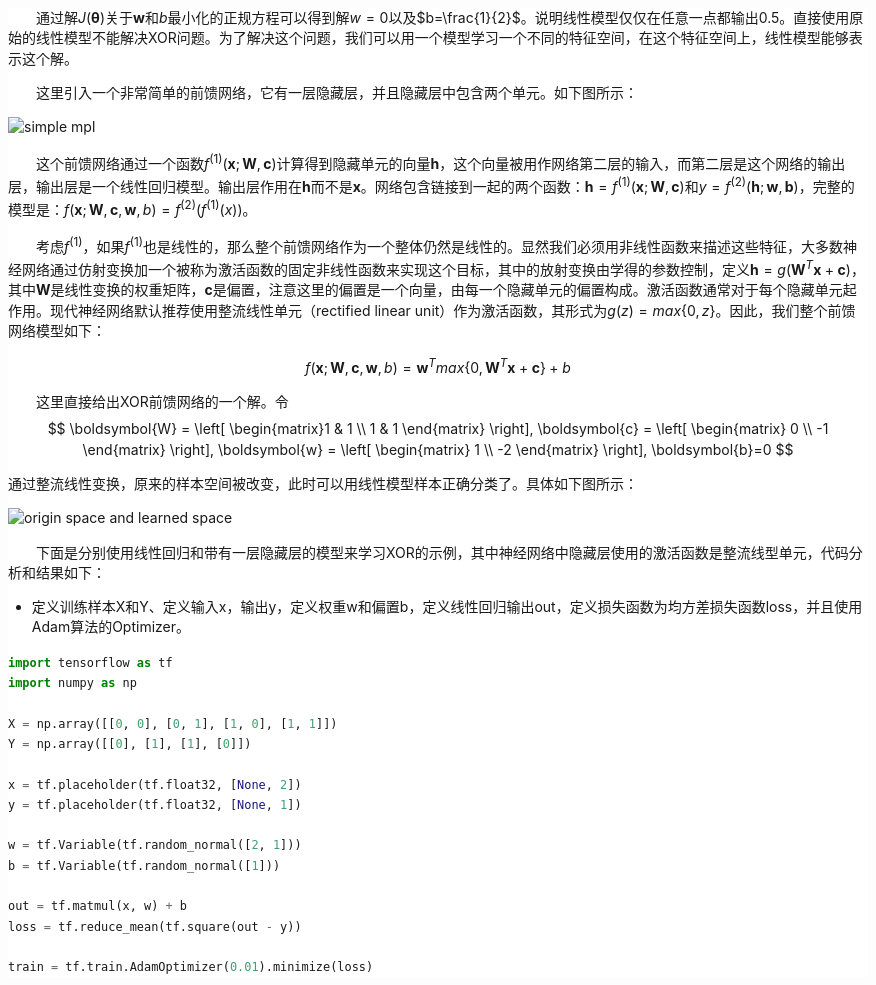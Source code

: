 &emsp;&emsp;通过解$J(\boldsymbol{\theta})$关于$\boldsymbol{w}$和$b$最小化的正规方程可以得到解$w=0$以及$b=\frac{1}{2}$。说明线性模型仅仅在任意一点都输出0.5。直接使用原始的线性模型不能解决XOR问题。为了解决这个问题，我们可以用一个模型学习一个不同的特征空间，在这个特征空间上，线性模型能够表示这个解。

&emsp;&emsp;这里引入一个非常简单的前馈网络，它有一层隐藏层，并且隐藏层中包含两个单元。如下图所示：

![simple mpl](img/simple_mpl.png)

&emsp;&emsp;这个前馈网络通过一个函数$f^{(1)}(\boldsymbol{x}; \boldsymbol{W}, \boldsymbol{c})$计算得到隐藏单元的向量$\boldsymbol{h}$，这个向量被用作网络第二层的输入，而第二层是这个网络的输出层，输出层是一个线性回归模型。输出层作用在$\boldsymbol{h}$而不是$\boldsymbol{x}$。网络包含链接到一起的两个函数：$\boldsymbol{h}=f^{(1)}(\boldsymbol{x}; \boldsymbol{W}, \boldsymbol{c})$和$y=f^{(2)}(\boldsymbol{h}; \boldsymbol{w}, \boldsymbol{b})$，完整的模型是：$f(\boldsymbol{x};\boldsymbol{W},\boldsymbol{c},\boldsymbol{w},b)=f^{(2)}(f^{(1)}(x))$。

&emsp;&emsp;考虑$f^{(1)}$，如果$f^{(1)}$也是线性的，那么整个前馈网络作为一个整体仍然是线性的。显然我们必须用非线性函数来描述这些特征，大多数神经网络通过仿射变换加一个被称为激活函数的固定非线性函数来实现这个目标，其中的放射变换由学得的参数控制，定义$\boldsymbol{h}=g(\boldsymbol{W}^T\boldsymbol{x}+\boldsymbol{c})$，其中$\boldsymbol{W}$是线性变换的权重矩阵，$\boldsymbol{c}$是偏置，注意这里的偏置是一个向量，由每一个隐藏单元的偏置构成。激活函数通常对于每个隐藏单元起作用。现代神经网络默认推荐使用整流线性单元（rectified linear unit）作为激活函数，其形式为$g(z)=max\{0,z\}$。因此，我们整个前馈网络模型如下：

$$f(\boldsymbol{x};\boldsymbol{W},\boldsymbol{c},\boldsymbol{w},b)=\boldsymbol{w}^Tmax\{0, \boldsymbol{W}^T\boldsymbol{x}+\boldsymbol{c}\}+b$$

&emsp;&emsp;这里直接给出XOR前馈网络的一个解。令
$$
\boldsymbol{W} = \left[ \begin{matrix}1 & 1 \\ 1 & 1 \end{matrix} \right],
\boldsymbol{c} = \left[ \begin{matrix} 0  \\ -1 \end{matrix} \right],
\boldsymbol{w} = \left[ \begin{matrix} 1  \\ -2 \end{matrix} \right],
\boldsymbol{b}=0
$$

通过整流线性变换，原来的样本空间被改变，此时可以用线性模型样本正确分类了。具体如下图所示：

![origin space and learned space](img/origin_space_and_learned_space.png)

&emsp;&emsp;下面是分别使用线性回归和带有一层隐藏层的模型来学习XOR的示例，其中神经网络中隐藏层使用的激活函数是整流线型单元，代码分析和结果如下： 

+ 定义训练样本X和Y、定义输入x，输出y，定义权重w和偏置b，定义线性回归输出out，定义损失函数为均方差损失函数loss，并且使用Adam算法的Optimizer。

```python
import tensorflow as tf
import numpy as np

X = np.array([[0, 0], [0, 1], [1, 0], [1, 1]])
Y = np.array([[0], [1], [1], [0]])

x = tf.placeholder(tf.float32, [None, 2])
y = tf.placeholder(tf.float32, [None, 1])

w = tf.Variable(tf.random_normal([2, 1]))
b = tf.Variable(tf.random_normal([1]))

out = tf.matmul(x, w) + b
loss = tf.reduce_mean(tf.square(out - y))

train = tf.train.AdamOptimizer(0.01).minimize(loss)
```

